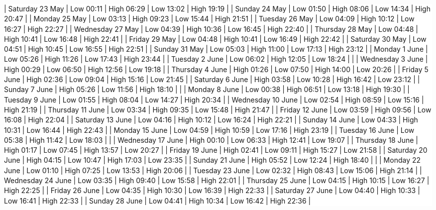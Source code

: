 | Saturday 23 May | Low 00:11 | High 06:29 | Low 13:02 | High 19:19 | 
| Sunday 24 May | Low 01:50 | High 08:06 | Low 14:34 | High 20:47 | 
| Monday 25 May | Low 03:13 | High 09:23 | Low 15:44 | High 21:51 | 
| Tuesday 26 May | Low 04:09 | High 10:12 | Low 16:27 | High 22:27 | 
| Wednesday 27 May | Low 04:39 | High 10:36 | Low 16:45 | High 22:40 | 
| Thursday 28 May | Low 04:48 | High 10:41 | Low 16:48 | High 22:41 | 
| Friday 29 May | Low 04:48 | High 10:41 | Low 16:49 | High 22:42 | 
| Saturday 30 May | Low 04:51 | High 10:45 | Low 16:55 | High 22:51 | 
| Sunday 31 May | Low 05:03 | High 11:00 | Low 17:13 | High 23:12 | 
| Monday 1 June | Low 05:26 | High 11:26 | Low 17:43 | High 23:44 | 
| Tuesday 2 June | Low 06:02 | High 12:05 | Low 18:24 |  | 
| Wednesday 3 June | High 00:29 | Low 06:50 | High 12:56 | Low 19:18 | 
| Thursday 4 June | High 01:26 | Low 07:50 | High 14:00 | Low 20:26 | 
| Friday 5 June | High 02:36 | Low 09:04 | High 15:16 | Low 21:45 | 
| Saturday 6 June | High 03:58 | Low 10:28 | High 16:42 | Low 23:12 | 
| Sunday 7 June | High 05:26 | Low 11:56 | High 18:10 |  | 
| Monday 8 June | Low 00:38 | High 06:51 | Low 13:18 | High 19:30 | 
| Tuesday 9 June | Low 01:55 | High 08:04 | Low 14:27 | High 20:34 | 
| Wednesday 10 June | Low 02:54 | High 08:59 | Low 15:16 | High 21:19 | 
| Thursday 11 June | Low 03:34 | High 09:35 | Low 15:48 | High 21:47 | 
| Friday 12 June | Low 03:59 | High 09:56 | Low 16:08 | High 22:04 | 
| Saturday 13 June | Low 04:16 | High 10:12 | Low 16:24 | High 22:21 | 
| Sunday 14 June | Low 04:33 | High 10:31 | Low 16:44 | High 22:43 | 
| Monday 15 June | Low 04:59 | High 10:59 | Low 17:16 | High 23:19 | 
| Tuesday 16 June | Low 05:38 | High 11:42 | Low 18:03 |  | 
| Wednesday 17 June | High 00:10 | Low 06:33 | High 12:41 | Low 19:07 | 
| Thursday 18 June | High 01:17 | Low 07:45 | High 13:57 | Low 20:27 | 
| Friday 19 June | High 02:41 | Low 09:11 | High 15:27 | Low 21:58 | 
| Saturday 20 June | High 04:15 | Low 10:47 | High 17:03 | Low 23:35 | 
| Sunday 21 June | High 05:52 | Low 12:24 | High 18:40 |  | 
| Monday 22 June | Low 01:10 | High 07:25 | Low 13:53 | High 20:06 | 
| Tuesday 23 June | Low 02:32 | High 08:43 | Low 15:06 | High 21:14 | 
| Wednesday 24 June | Low 03:35 | High 09:40 | Low 15:58 | High 22:01 | 
| Thursday 25 June | Low 04:15 | High 10:15 | Low 16:27 | High 22:25 | 
| Friday 26 June | Low 04:35 | High 10:30 | Low 16:39 | High 22:33 | 
| Saturday 27 June | Low 04:40 | High 10:33 | Low 16:41 | High 22:33 | 
| Sunday 28 June | Low 04:41 | High 10:34 | Low 16:42 | High 22:36 | 